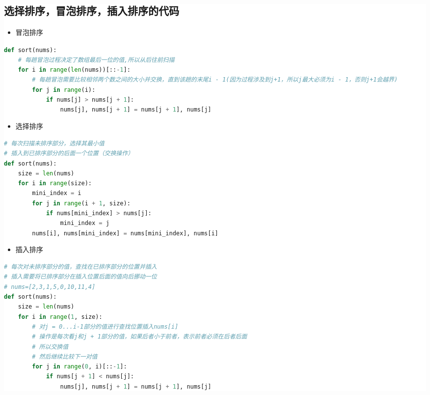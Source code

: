 ## 选择排序，冒泡排序，插入排序的代码
- 冒泡排序

```python
def sort(nums):
    # 每趟冒泡过程决定了数组最后一位的值,所以从后往前扫描
    for i in range(len(nums))[::-1]:
        # 每趟冒泡需要比较相邻两个数之间的大小并交换，直到该趟的末尾i - 1(因为过程涉及到j+1，所以j最大必须为i - 1，否则j+1会越界)
        for j in range(i):
            if nums[j] > nums[j + 1]:
                nums[j], nums[j + 1] = nums[j + 1], nums[j]
```

- 选择排序

```python
# 每次扫描未排序部分，选择其最小值
# 插入到已排序部分的后面一个位置（交换操作）
def sort(nums):
    size = len(nums)
    for i in range(size):
        mini_index = i
        for j in range(i + 1, size):
            if nums[mini_index] > nums[j]:
                mini_index = j
        nums[i], nums[mini_index] = nums[mini_index], nums[i]
```

- 插入排序

```python
# 每次对未排序部分的值，查找在已排序部分的位置并插入
# 插入需要将已排序部分在插入位置后面的值向后挪动一位
# nums=[2,3,1,5,0,10,11,4]
def sort(nums):
    size = len(nums)
    for i in range(1, size):
        # 对j = 0...i-1部分的值进行查找位置插入nums[i]
        # 操作是每次看j和j + 1部分的值，如果后者小于前者，表示前者必须在后者后面
        # 所以交换值
        # 然后继续比较下一对值
        for j in range(0, i)[::-1]:
            if nums[j + 1] < nums[j]:
                nums[j], nums[j + 1] = nums[j + 1], nums[j]
```



























